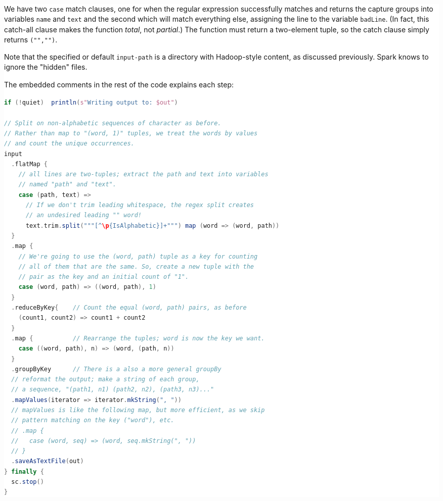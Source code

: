 We have two `case` match clauses, one for when the regular expression successfully matches and returns the capture groups into variables `name` and `text` and the second which will match everything else, assigning the line to the variable `badLine`. (In fact, this catch-all clause makes the function *total*, not *partial*.) The function must return a two-element tuple, so the catch clause simply returns `("","")`.

Note that the specified or default `input-path` is a directory with Hadoop-style content, as discussed previously. Spark knows to ignore the "hidden" files.

The embedded comments in the rest of the code explains each step:

```scala
if (!quiet)  println(s"Writing output to: $out")

// Split on non-alphabetic sequences of character as before.
// Rather than map to "(word, 1)" tuples, we treat the words by values
// and count the unique occurrences.
input
  .flatMap {
    // all lines are two-tuples; extract the path and text into variables
    // named "path" and "text".
    case (path, text) =>
      // If we don't trim leading whitespace, the regex split creates
      // an undesired leading "" word!
      text.trim.split("""[^\p{IsAlphabetic}]+""") map (word => (word, path))
  }
  .map {
    // We're going to use the (word, path) tuple as a key for counting
    // all of them that are the same. So, create a new tuple with the
    // pair as the key and an initial count of "1".
    case (word, path) => ((word, path), 1)
  }
  .reduceByKey{    // Count the equal (word, path) pairs, as before
    (count1, count2) => count1 + count2
  }
  .map {           // Rearrange the tuples; word is now the key we want.
    case ((word, path), n) => (word, (path, n))
  }
  .groupByKey      // There is a also a more general groupBy
  // reformat the output; make a string of each group,
  // a sequence, "(path1, n1) (path2, n2), (path3, n3)..."
  .mapValues(iterator => iterator.mkString(", "))
  // mapValues is like the following map, but more efficient, as we skip
  // pattern matching on the key ("word"), etc.
  // .map {
  //   case (word, seq) => (word, seq.mkString(", "))
  // }
  .saveAsTextFile(out)
} finally {
  sc.stop()
}
```
